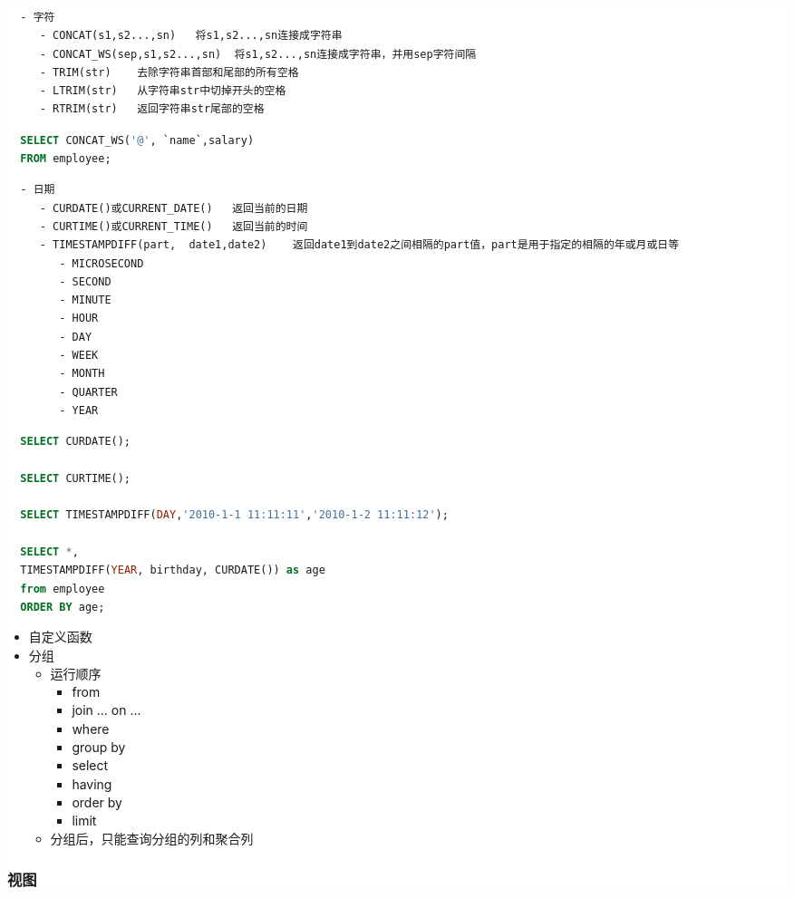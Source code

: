       - 字符 
         - CONCAT(s1,s2...,sn)   将s1,s2...,sn连接成字符串
         - CONCAT_WS(sep,s1,s2...,sn)  将s1,s2...,sn连接成字符串，并用sep字符间隔
         - TRIM(str)    去除字符串首部和尾部的所有空格
         - LTRIM(str)   从字符串str中切掉开头的空格
         - RTRIM(str)   返回字符串str尾部的空格

```sql
  SELECT CONCAT_WS('@', `name`,salary)
  FROM employee;
```

      - 日期 
         - CURDATE()或CURRENT_DATE()   返回当前的日期
         - CURTIME()或CURRENT_TIME()   返回当前的时间
         - TIMESTAMPDIFF(part,  date1,date2)    返回date1到date2之间相隔的part值，part是用于指定的相隔的年或月或日等 
            - MICROSECOND
            - SECOND
            - MINUTE
            - HOUR
            - DAY
            - WEEK
            - MONTH
            - QUARTER
            - YEAR

```sql
  SELECT CURDATE();

  SELECT CURTIME();

  SELECT TIMESTAMPDIFF(DAY,'2010-1-1 11:11:11','2010-1-2 11:11:12');

  SELECT *, 
  TIMESTAMPDIFF(YEAR, birthday, CURDATE()) as age
  from employee
  ORDER BY age;
```

   -  自定义函数 
-  分组 
   -  运行顺序 
      - from
      - join ... on ...
      - where
      - group by
      - select
      - having
      - order by
      - limit
   -  分组后，只能查询分组的列和聚合列 

### 视图
